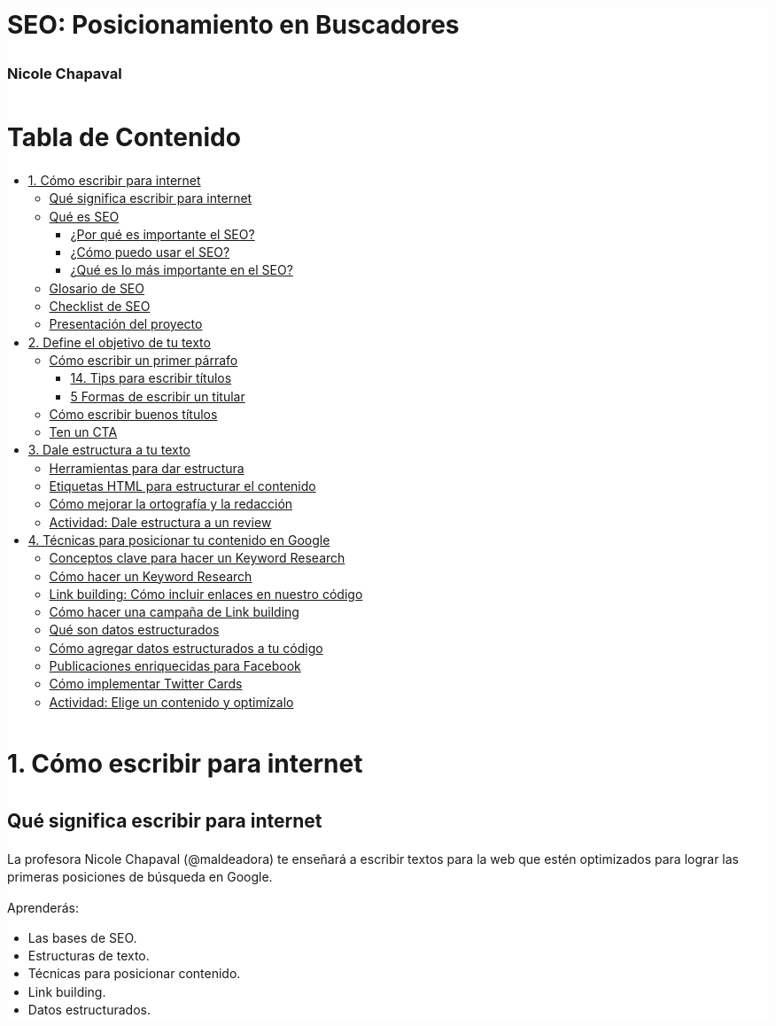 <h1>SEO: Posicionamiento en Buscadores</h1>

<h3>Nicole Chapaval</h3>

<h1>Tabla de Contenido</h1>

- [1. Cómo escribir para internet](#1-cómo-escribir-para-internet)
  - [Qué significa escribir para internet](#qué-significa-escribir-para-internet)
  - [Qué es SEO](#qué-es-seo)
    - [¿Por qué es importante el SEO?](#por-qué-es-importante-el-seo)
    - [¿Cómo puedo usar el SEO?](#cómo-puedo-usar-el-seo)
    - [¿Qué es lo más importante en el SEO?](#qué-es-lo-más-importante-en-el-seo)
  - [Glosario de SEO](#glosario-de-seo)
  - [Checklist de SEO](#checklist-de-seo)
  - [Presentación del proyecto](#presentación-del-proyecto)
- [2. Define el objetivo de tu texto](#2-define-el-objetivo-de-tu-texto)
  - [Cómo escribir un primer párrafo](#cómo-escribir-un-primer-párrafo)
    - [14. Tips para escribir títulos](#14-tips-para-escribir-títulos)
    - [5 Formas de escribir un titular](#5-formas-de-escribir-un-titular)
  - [Cómo escribir buenos títulos](#cómo-escribir-buenos-títulos)
  - [Ten un CTA](#ten-un-cta)
- [3. Dale estructura a tu texto](#3-dale-estructura-a-tu-texto)
  - [Herramientas para dar estructura](#herramientas-para-dar-estructura)
  - [Etiquetas HTML para estructurar el contenido](#etiquetas-html-para-estructurar-el-contenido)
  - [Cómo mejorar la ortografía y la redacción](#cómo-mejorar-la-ortografía-y-la-redacción)
  - [Actividad: Dale estructura a un review](#actividad-dale-estructura-a-un-review)
- [4. Técnicas para posicionar tu contenido en Google](#4-técnicas-para-posicionar-tu-contenido-en-google)
  - [Conceptos clave para hacer un Keyword Research](#conceptos-clave-para-hacer-un-keyword-research)
  - [Cómo hacer un Keyword Research](#cómo-hacer-un-keyword-research)
  - [Link building: Cómo incluir enlaces en nuestro código](#link-building-cómo-incluir-enlaces-en-nuestro-código)
  - [Cómo hacer una campaña de Link building](#cómo-hacer-una-campaña-de-link-building)
  - [Qué son datos estructurados](#qué-son-datos-estructurados)
  - [Cómo agregar datos estructurados a tu código](#cómo-agregar-datos-estructurados-a-tu-código)
  - [Publicaciones enriquecidas para Facebook](#publicaciones-enriquecidas-para-facebook)
  - [Cómo implementar Twitter Cards](#cómo-implementar-twitter-cards)
  - [Actividad: Elige un contenido y optimízalo](#actividad-elige-un-contenido-y-optimízalo)

# 1. Cómo escribir para internet

## Qué significa escribir para internet

La profesora Nicole Chapaval (@maldeadora) te enseñará a escribir textos para la web que estén optimizados para lograr las primeras posiciones de búsqueda en Google.

Aprenderás:

  - Las bases de SEO.
  - Estructuras de texto.
  - Técnicas para posicionar contenido.
  - Link building.
  - Datos estructurados.
